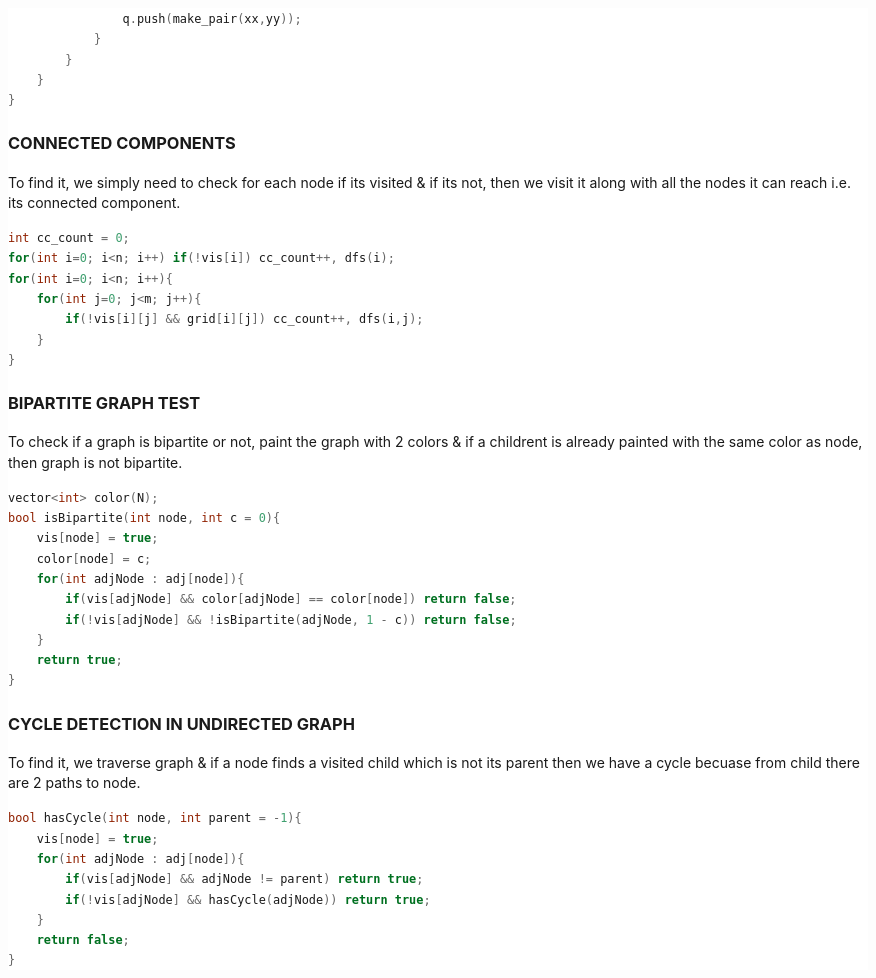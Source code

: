 ```cpp
                q.push(make_pair(xx,yy));
            }
        }
    }
}
```

### CONNECTED COMPONENTS

To find it, we simply need to check for each node if its visited & if its not, then we visit it along with all the nodes it can reach i.e. its connected component.

```cpp
int cc_count = 0;
for(int i=0; i<n; i++) if(!vis[i]) cc_count++, dfs(i);
for(int i=0; i<n; i++){
    for(int j=0; j<m; j++){
        if(!vis[i][j] && grid[i][j]) cc_count++, dfs(i,j);
    }
}
```

### BIPARTITE GRAPH TEST

To check if a graph is bipartite or not, paint the graph with 2 colors & if a childrent is already painted with the same color as node, then graph is not bipartite.

```cpp
vector<int> color(N);
bool isBipartite(int node, int c = 0){
	vis[node] = true;
	color[node] = c;
	for(int adjNode : adj[node]){
        if(vis[adjNode] && color[adjNode] == color[node]) return false;
		if(!vis[adjNode] && !isBipartite(adjNode, 1 - c)) return false;
	}
	return true;
}
```

### CYCLE DETECTION IN UNDIRECTED GRAPH

To find it, we traverse graph & if a node finds a visited child which is not its parent then we have a cycle becuase from child there are 2 paths to node.

```cpp
bool hasCycle(int node, int parent = -1){
	vis[node] = true;
	for(int adjNode : adj[node]){
		if(vis[adjNode] && adjNode != parent) return true;
		if(!vis[adjNode] && hasCycle(adjNode)) return true;
	}
	return false;
}
```
